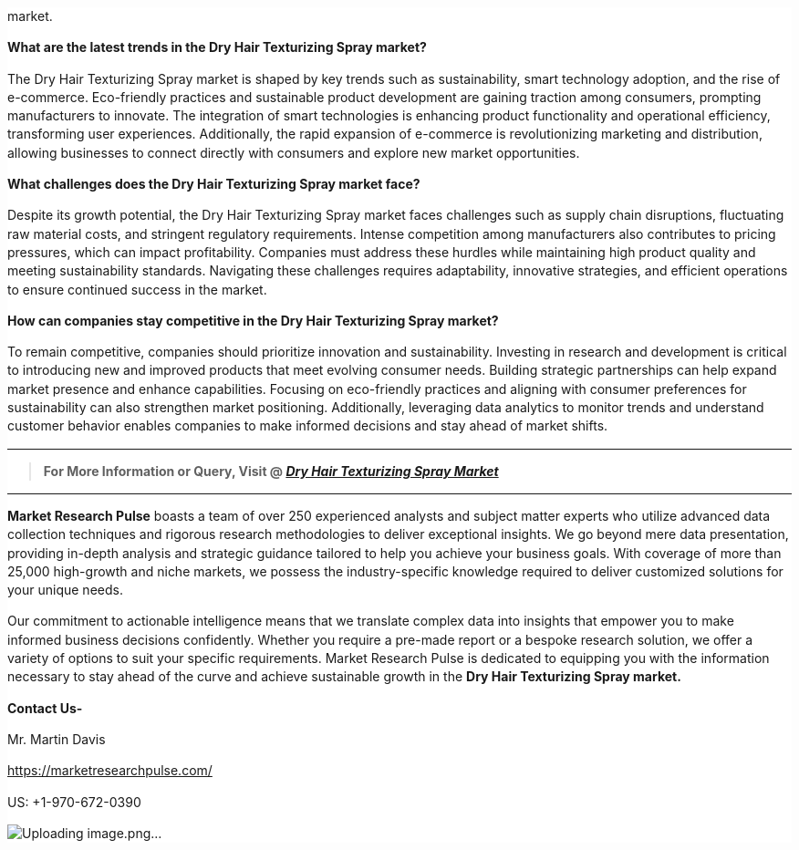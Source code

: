 market.</p><p><strong>What are the latest trends in the Dry Hair Texturizing Spray market?</strong></p><p>The Dry Hair Texturizing Spray market is shaped by key trends such as sustainability, smart technology adoption, and the rise of e-commerce. Eco-friendly practices and sustainable product development are gaining traction among consumers, prompting manufacturers to innovate. The integration of smart technologies is enhancing product functionality and operational efficiency, transforming user experiences. Additionally, the rapid expansion of e-commerce is revolutionizing marketing and distribution, allowing businesses to connect directly with consumers and explore new market opportunities.</p><p><strong>What challenges does the Dry Hair Texturizing Spray market face?</strong></p><p>Despite its growth potential, the Dry Hair Texturizing Spray market faces challenges such as supply chain disruptions, fluctuating raw material costs, and stringent regulatory requirements. Intense competition among manufacturers also contributes to pricing pressures, which can impact profitability. Companies must address these hurdles while maintaining high product quality and meeting sustainability standards. Navigating these challenges requires adaptability, innovative strategies, and efficient operations to ensure continued success in the market.</p><p><strong>How can companies stay competitive in the Dry Hair Texturizing Spray market?</strong></p><p>To remain competitive, companies should prioritize innovation and sustainability. Investing in research and development is critical to introducing new and improved products that meet evolving consumer needs. Building strategic partnerships can help expand market presence and enhance capabilities. Focusing on eco-friendly practices and aligning with consumer preferences for sustainability can also strengthen market positioning. Additionally, leveraging data analytics to monitor trends and understand customer behavior enables companies to make informed decisions and stay ahead of market shifts.</p><hr /><blockquote><p><strong>For More Information or Query, Visit @&nbsp;<em><a href="https://marketresearchpulse.com/report/51431/dry-hair-texturizing-spray-market?utm_source=Linkedin&utm_medium=0116">Dry Hair Texturizing Spray Market</a></em></strong></p></blockquote><hr /><p><strong>Market Research Pulse</strong> boasts a team of over 250 experienced analysts and subject matter experts who utilize advanced data collection techniques and rigorous research methodologies to deliver exceptional insights. We go beyond mere data presentation, providing in-depth analysis and strategic guidance tailored to help you achieve your business goals. With coverage of more than 25,000 high-growth and niche markets, we possess the industry-specific knowledge required to deliver customized solutions for your unique needs.</p><p>Our commitment to actionable intelligence means that we translate complex data into insights that empower you to make informed business decisions confidently. Whether you require a pre-made report or a bespoke research solution, we offer a variety of options to suit your specific requirements. Market Research Pulse is dedicated to equipping you with the information necessary to stay ahead of the curve and achieve sustainable growth in the <strong>Dry Hair Texturizing Spray market.</strong></p><p><strong>Contact Us-</strong></p><p>Mr. Martin Davis</p><p>https://marketresearchpulse.com/</p><p>US: +1-970-672-0390</p>
![Uploading image.png…]()

